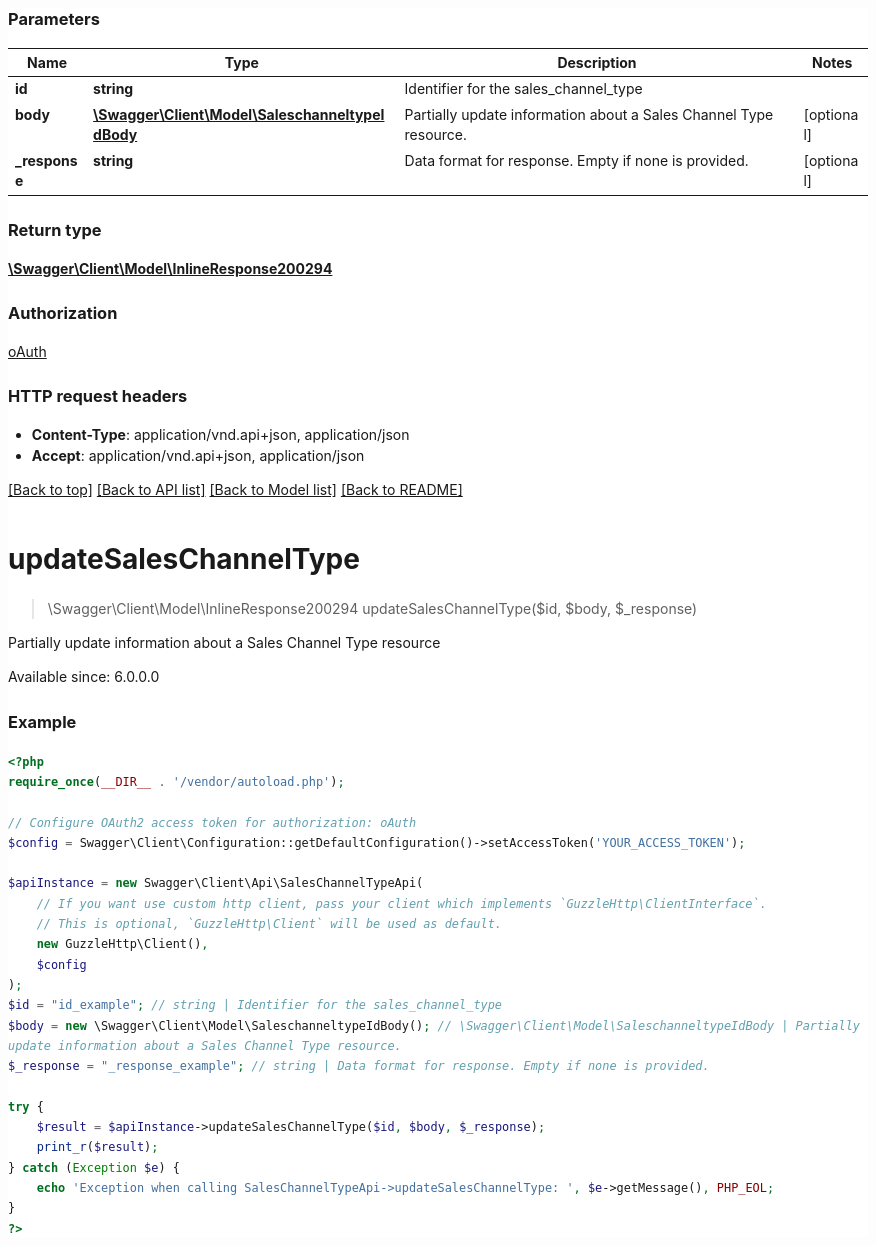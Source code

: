 ### Parameters

Name | Type | Description  | Notes
------------- | ------------- | ------------- | -------------
 **id** | **string**| Identifier for the sales_channel_type |
 **body** | [**\Swagger\Client\Model\SaleschanneltypeIdBody**](../Model/SaleschanneltypeIdBody.md)| Partially update information about a Sales Channel Type resource. | [optional]
 **_response** | **string**| Data format for response. Empty if none is provided. | [optional]

### Return type

[**\Swagger\Client\Model\InlineResponse200294**](../Model/InlineResponse200294.md)

### Authorization

[oAuth](../../README.md#oAuth)

### HTTP request headers

 - **Content-Type**: application/vnd.api+json, application/json
 - **Accept**: application/vnd.api+json, application/json

[[Back to top]](#) [[Back to API list]](../../README.md#documentation-for-api-endpoints) [[Back to Model list]](../../README.md#documentation-for-models) [[Back to README]](../../README.md)

# **updateSalesChannelType**
> \Swagger\Client\Model\InlineResponse200294 updateSalesChannelType($id, $body, $_response)

Partially update information about a Sales Channel Type resource

Available since: 6.0.0.0

### Example
```php
<?php
require_once(__DIR__ . '/vendor/autoload.php');

// Configure OAuth2 access token for authorization: oAuth
$config = Swagger\Client\Configuration::getDefaultConfiguration()->setAccessToken('YOUR_ACCESS_TOKEN');

$apiInstance = new Swagger\Client\Api\SalesChannelTypeApi(
    // If you want use custom http client, pass your client which implements `GuzzleHttp\ClientInterface`.
    // This is optional, `GuzzleHttp\Client` will be used as default.
    new GuzzleHttp\Client(),
    $config
);
$id = "id_example"; // string | Identifier for the sales_channel_type
$body = new \Swagger\Client\Model\SaleschanneltypeIdBody(); // \Swagger\Client\Model\SaleschanneltypeIdBody | Partially update information about a Sales Channel Type resource.
$_response = "_response_example"; // string | Data format for response. Empty if none is provided.

try {
    $result = $apiInstance->updateSalesChannelType($id, $body, $_response);
    print_r($result);
} catch (Exception $e) {
    echo 'Exception when calling SalesChannelTypeApi->updateSalesChannelType: ', $e->getMessage(), PHP_EOL;
}
?>
```
